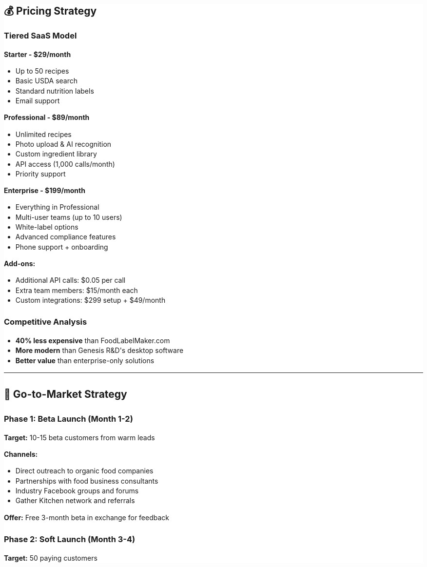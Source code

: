 
## 💰 Pricing Strategy

### Tiered SaaS Model

**Starter - $29/month**
- Up to 50 recipes
- Basic USDA search
- Standard nutrition labels
- Email support

**Professional - $89/month** 
- Unlimited recipes
- Photo upload & AI recognition
- Custom ingredient library
- API access (1,000 calls/month)
- Priority support

**Enterprise - $199/month**
- Everything in Professional
- Multi-user teams (up to 10 users)
- White-label options
- Advanced compliance features
- Phone support + onboarding

**Add-ons:**
- Additional API calls: $0.05 per call
- Extra team members: $15/month each
- Custom integrations: $299 setup + $49/month

### Competitive Analysis
- **40% less expensive** than FoodLabelMaker.com
- **More modern** than Genesis R&D's desktop software
- **Better value** than enterprise-only solutions

---

## 🎯 Go-to-Market Strategy

### Phase 1: Beta Launch (Month 1-2)
**Target:** 10-15 beta customers from warm leads

**Channels:**
- Direct outreach to organic food companies
- Partnerships with food business consultants
- Industry Facebook groups and forums
- Gather Kitchen network and referrals

**Offer:** Free 3-month beta in exchange for feedback

### Phase 2: Soft Launch (Month 3-4) 
**Target:** 50 paying customers
